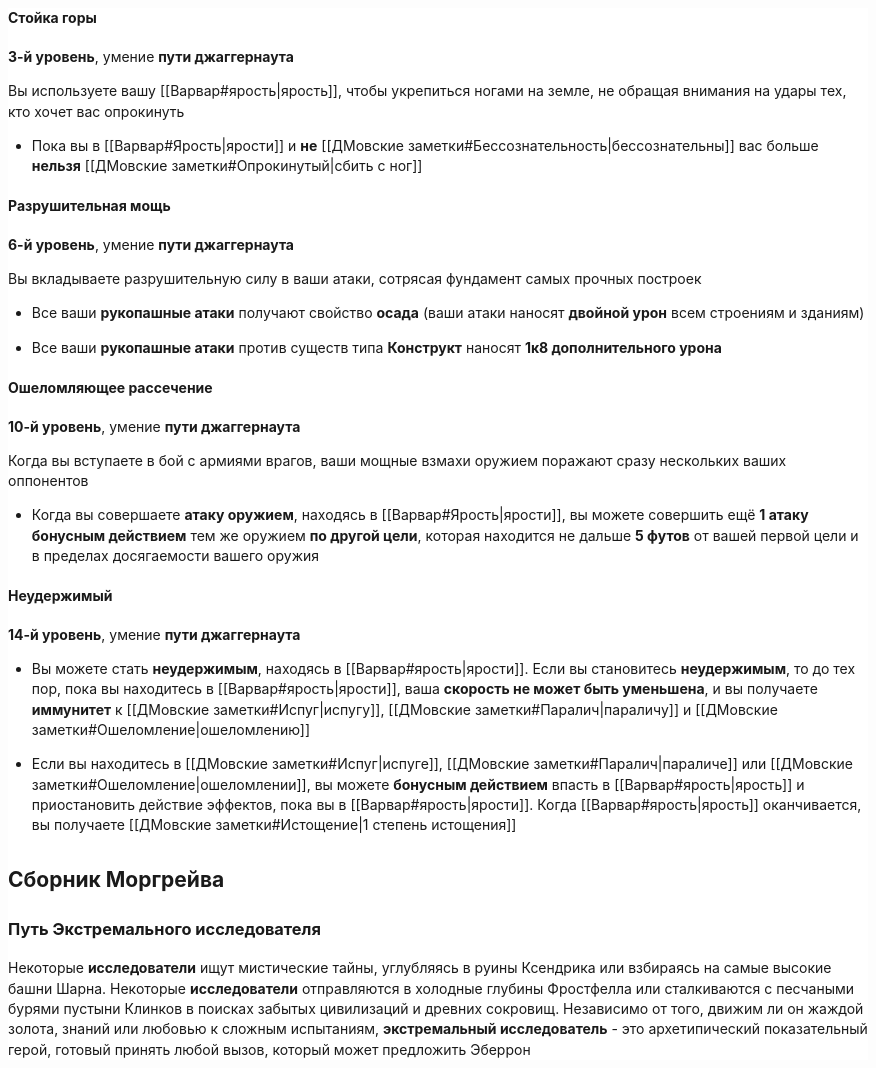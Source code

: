 #### Стойка горы

**3-й уровень**, умение **пути джаггернаута**

Вы используете вашу [[Варвар#ярость|ярость]], чтобы укрепиться ногами на земле, не обращая внимания на удары тех, кто хочет вас опрокинуть

- Пока вы в [[Варвар#Ярость|ярости]] и **не** [[ДМовские заметки#Бессознательность|бессознательны]] вас больше **нельзя** [[ДМовские заметки#Опрокинутый|сбить с ног]]

#### Разрушительная мощь

**6-й уровень**, умение **пути джаггернаута**

Вы вкладываете разрушительную силу в ваши атаки, сотрясая фундамент самых прочных построек

- Все ваши **рукопашные атаки** получают свойство **осада** (ваши атаки наносят **двойной урон** всем строениям и зданиям)

- Все ваши **рукопашные атаки** против существ типа **Конструкт** наносят **1к8 дополнительного урона**

#### Ошеломляющее рассечение

**10-й уровень**, умение **пути джаггернаута**

Когда вы вступаете в бой с армиями врагов, ваши мощные взмахи оружием поражают сразу нескольких ваших оппонентов

- Когда вы совершаете **атаку оружием**, находясь в [[Варвар#Ярость|ярости]], вы можете совершить ещё **1 атаку бонусным действием** тем же оружием **по другой цели**, которая находится не дальше **5 футов** от вашей первой цели и в пределах досягаемости вашего оружия

#### Неудержимый

**14-й уровень**, умение **пути джаггернаута**

- Вы можете стать **неудержимым**, находясь в [[Варвар#ярость|ярости]]. Если вы становитесь **неудержимым**, то до тех пор, пока вы находитесь в [[Варвар#ярость|ярости]], ваша **скорость не может быть уменьшена**, и вы получаете **иммунитет** к [[ДМовские заметки#Испуг|испугу]], [[ДМовские заметки#Паралич|параличу]] и [[ДМовские заметки#Ошеломление|ошеломлению]]

- Если вы находитесь в [[ДМовские заметки#Испуг|испуге]], [[ДМовские заметки#Паралич|параличе]] или [[ДМовские заметки#Ошеломление|ошеломлении]], вы можете **бонусным действием** впасть в [[Варвар#ярость|ярость]] и приостановить действие эффектов, пока вы в [[Варвар#ярость|ярости]]. Когда [[Варвар#ярость|ярость]] оканчивается, вы получаете [[ДМовские заметки#Истощение|1 степень истощения]]

## Сборник Моргрейва
### Путь Экстремального исследователя

Некоторые **исследователи** ищут мистические тайны, углубляясь в руины Ксендрика или взбираясь на самые высокие башни Шарна. Некоторые **исследователи** отправляются в холодные глубины Фростфелла или сталкиваются с песчаными бурями пустыни Клинков в поисках забытых цивилизаций и древних сокровищ. Независимо от того, движим ли он жаждой золота, знаний или любовью к сложным испытаниям, **экстремальный исследователь** - это архетипический показательный герой, готовый принять любой вызов, который может предложить Эберрон
